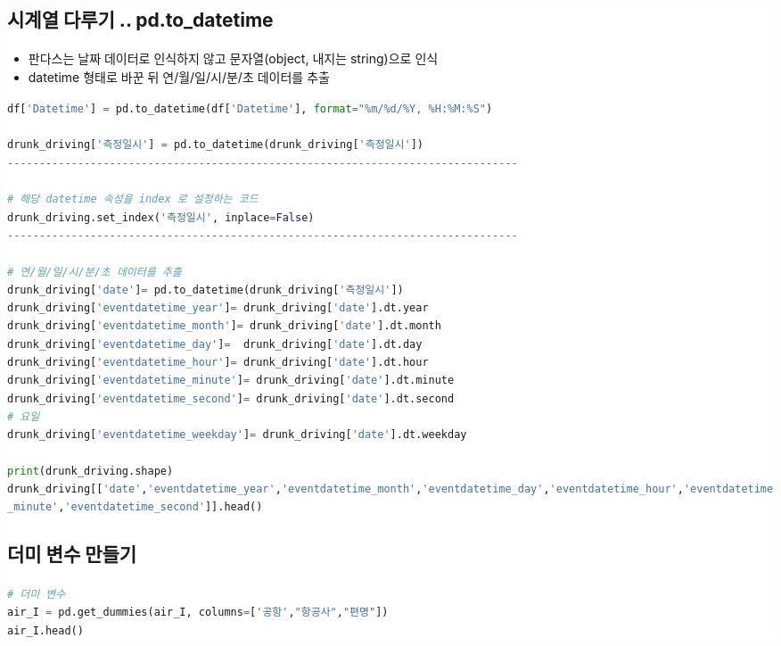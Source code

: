 ## 시계열 다루기 .. pd.to_datetime

- 판다스는 날짜 데이터로 인식하지 않고 문자열(object, 내지는 string)으로 인식
- datetime 형태로 바꾼 뒤 연/월/일/시/분/초 데이터를 추출

```python
df['Datetime'] = pd.to_datetime(df['Datetime'], format="%m/%d/%Y, %H:%M:%S")

drunk_driving['측정일시'] = pd.to_datetime(drunk_driving['측정일시'])
--------------------------------------------------------------------------------

# 해당 datetime 속성을 index 로 설정하는 코드
drunk_driving.set_index('측정일시', inplace=False)
--------------------------------------------------------------------------------

# 연/월/일/시/분/초 데이터를 추출
drunk_driving['date']= pd.to_datetime(drunk_driving['측정일시'])
drunk_driving['eventdatetime_year']= drunk_driving['date'].dt.year
drunk_driving['eventdatetime_month']= drunk_driving['date'].dt.month
drunk_driving['eventdatetime_day']=  drunk_driving['date'].dt.day
drunk_driving['eventdatetime_hour']= drunk_driving['date'].dt.hour
drunk_driving['eventdatetime_minute']= drunk_driving['date'].dt.minute
drunk_driving['eventdatetime_second']= drunk_driving['date'].dt.second
# 요일
drunk_driving['eventdatetime_weekday']= drunk_driving['date'].dt.weekday

print(drunk_driving.shape)
drunk_driving[['date','eventdatetime_year','eventdatetime_month','eventdatetime_day','eventdatetime_hour','eventdatetime_minute','eventdatetime_second']].head()
```

## 더미 변수 만들기

```python
# 더미 변수
air_I = pd.get_dummies(air_I, columns=['공항',"항공사","편명"])
air_I.head()
```